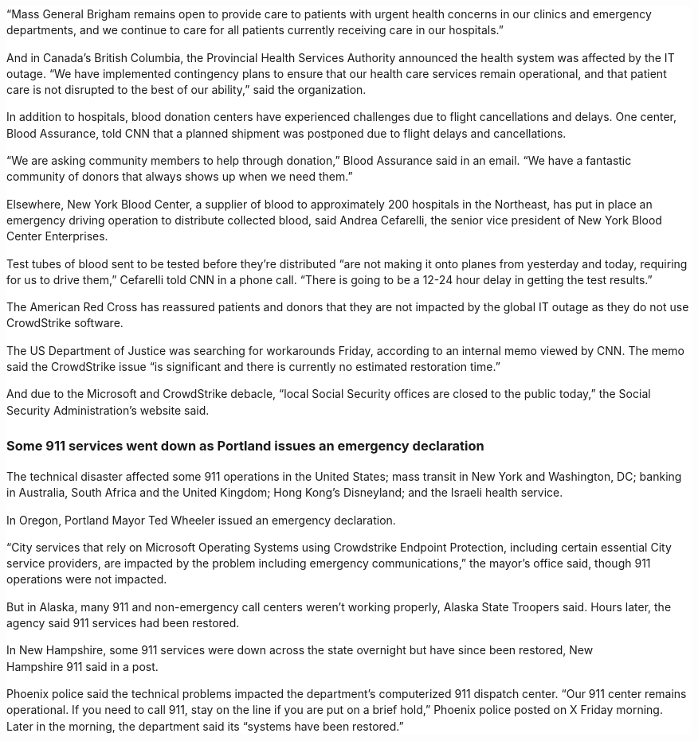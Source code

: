 “Mass General Brigham remains open to provide care to patients with urgent health concerns in our clinics and emergency departments, and we continue to care for all patients currently receiving care in our hospitals.”

And in Canada’s British Columbia, the Provincial Health Services Authority announced the health system was affected by the IT outage. “We have implemented contingency plans to ensure that our health care services remain operational, and that patient care is not disrupted to the best of our ability,” said the organization.

In addition to hospitals, blood donation centers have experienced challenges due to flight cancellations and delays. One center, Blood Assurance, told CNN that a planned shipment was postponed due to flight delays and cancellations.

“We are asking community members to help through donation,” Blood Assurance said in an email. “We have a fantastic community of donors that always shows up when we need them.”

Elsewhere, New York Blood Center, a supplier of blood to approximately 200 hospitals in the Northeast, has put in place an emergency driving operation to distribute collected blood, said Andrea Cefarelli, the senior vice president of New York Blood Center Enterprises.

Test tubes of blood sent to be tested before they’re distributed “are not making it onto planes from yesterday and today, requiring for us to drive them,” Cefarelli told CNN in a phone call. “There is going to be a 12-24 hour delay in getting the test results.”

The American Red Cross has reassured patients and donors that they are not impacted by the global IT outage as they do not use CrowdStrike software.

The US Department of Justice was searching for workarounds Friday, according to an internal memo viewed by CNN. The memo said the CrowdStrike issue “is significant and there is currently no estimated restoration time.”

And due to the Microsoft and CrowdStrike debacle, “local Social Security offices are closed to the public today,” the Social Security Administration’s website said.

### Some 911 services went down as Portland issues an emergency declaration

The technical disaster affected some 911 operations in the United States; mass transit in New York and Washington, DC; banking in Australia, South Africa and the United Kingdom; Hong Kong’s Disneyland; and the Israeli health service.

In Oregon, Portland Mayor Ted Wheeler issued an emergency declaration.

“City services that rely on Microsoft Operating Systems using Crowdstrike Endpoint Protection, including certain essential City service providers, are impacted by the problem including emergency communications,” the mayor’s office said, though 911 operations were not impacted.

But in Alaska, many 911 and non-emergency call centers weren’t working properly, Alaska State Troopers said. Hours later, the agency said 911 services had been restored.

In New Hampshire, some 911 services were down across the state overnight but have since been restored, New Hampshire 911 said in a post.

Phoenix police said the technical problems impacted the department’s computerized 911 dispatch center. “Our 911 center remains operational. If you need to call 911, stay on the line if you are put on a brief hold,” Phoenix police posted on X Friday morning. Later in the morning, the department said its “systems have been restored.”
